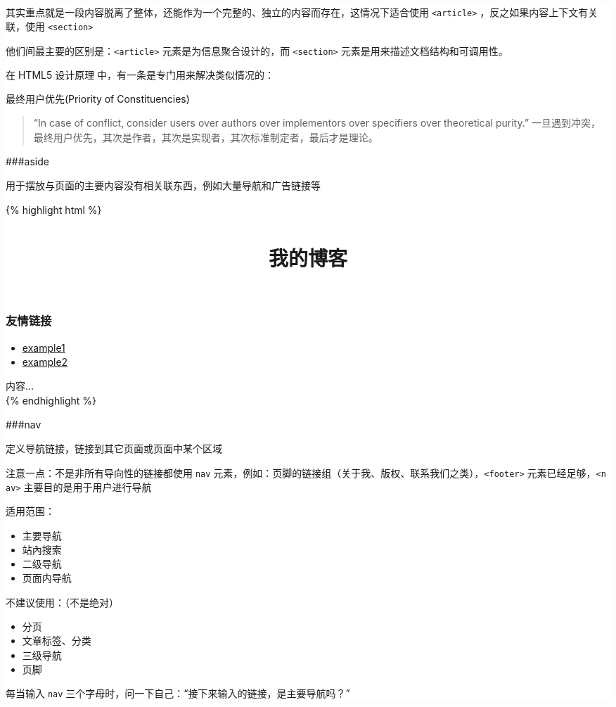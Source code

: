 其实重点就是一段内容脱离了整体，还能作为一个完整的、独立的内容而存在，这情况下适合使用 `<article>` ，反之如果内容上下文有关联，使用 `<section>`

他们间最主要的区别是：`<article>` 元素是为信息聚合设计的，而 `<section>` 元素是用来描述文档结构和可调用性。

在 HTML5 设计原理 中，有一条是专门用来解决类似情况的：

最终用户优先(Priority of Constituencies)

> “In case of conflict, consider users over authors over implementors over specifiers over theoretical purity.”
> 一旦遇到冲突，最终用户优先，其次是作者，其次是实现者，其次标准制定者，最后才是理论。


###aside

用于摆放与页面的主要内容没有相关联东西，例如大量导航和广告链接等

{% highlight html %}
<header>
    <h1>我的博客</h1>
</header>

<aside>
    <nav>
        <h1>友情链接</h1>
        <ul>
            <li><a href="http://www.example.com/">example1</a>
            <li><a href="http://www.example2.com/">example2</a>
        </ul>
    </nav>
</aside>

<article>
内容...
</article>
{% endhighlight %}


###nav

定义导航链接，链接到其它页面或页面中某个区域

注意一点：不是非所有导向性的链接都使用 `nav` 元素，例如：页脚的链接组（关于我、版权、联系我们之类），`<footer>` 元素已经足够，`<nav>` 主要目的是用于用户进行导航

适用范围：

- 主要导航
- 站內搜索
- 二级导航
- 页面内导航

不建议使用：（不是绝对）

- 分页
- 文章标签、分类
- 三级导航
- 页脚

每当输入 `nav` 三个字母时，问一下自己：“接下来输入的链接，是主要导航吗？”
